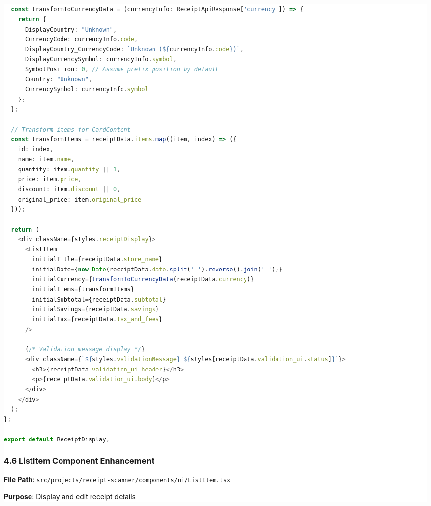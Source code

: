 ```typescript
  const transformToCurrencyData = (currencyInfo: ReceiptApiResponse['currency']) => {
    return {
      DisplayCountry: "Unknown",
      CurrencyCode: currencyInfo.code,
      DisplayCountry_CurrencyCode: `Unknown (${currencyInfo.code})`,
      DisplayCurrencySymbol: currencyInfo.symbol,
      SymbolPosition: 0, // Assume prefix position by default
      Country: "Unknown",
      CurrencySymbol: currencyInfo.symbol
    };
  };

  // Transform items for CardContent
  const transformItems = receiptData.items.map((item, index) => ({
    id: index,
    name: item.name,
    quantity: item.quantity || 1,
    price: item.price,
    discount: item.discount || 0,
    original_price: item.original_price
  }));

  return (
    <div className={styles.receiptDisplay}>
      <ListItem 
        initialTitle={receiptData.store_name}
        initialDate={new Date(receiptData.date.split('-').reverse().join('-'))}
        initialCurrency={transformToCurrencyData(receiptData.currency)}
        initialItems={transformItems}
        initialSubtotal={receiptData.subtotal}
        initialSavings={receiptData.savings}
        initialTax={receiptData.tax_and_fees}
      />
      
      {/* Validation message display */}
      <div className={`${styles.validationMessage} ${styles[receiptData.validation_ui.status]}`}>
        <h3>{receiptData.validation_ui.header}</h3>
        <p>{receiptData.validation_ui.body}</p>
      </div>
    </div>
  );
};

export default ReceiptDisplay;
```

### 4.6 ListItem Component Enhancement
**File Path**: `src/projects/receipt-scanner/components/ui/ListItem.tsx`

**Purpose**: Display and edit receipt details
